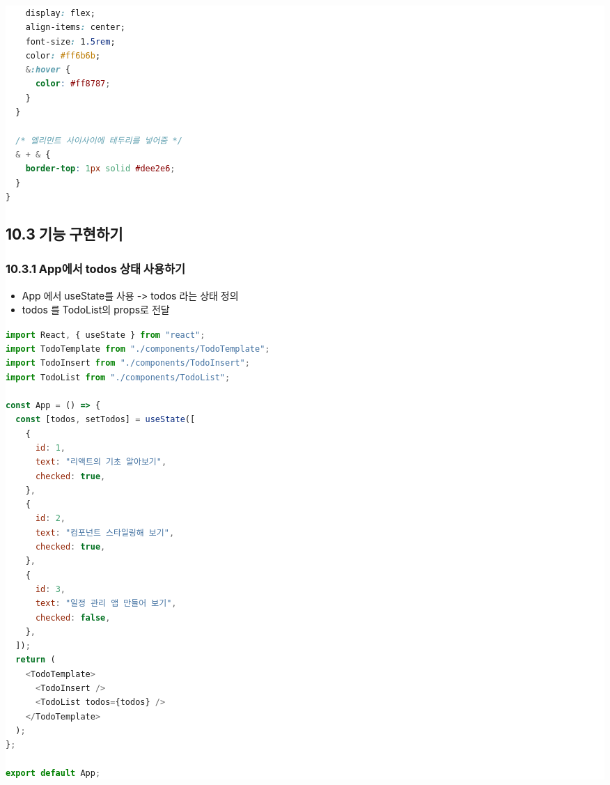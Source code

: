 ```css
    display: flex;
    align-items: center;
    font-size: 1.5rem;
    color: #ff6b6b;
    &:hover {
      color: #ff8787;
    }
  }

  /* 엘리먼트 사이사이에 테두리를 넣어줌 */
  & + & {
    border-top: 1px solid #dee2e6;
  }
}
```

## 10.3 기능 구현하기

### 10.3.1 App에서 todos 상태 사용하기

- App 에서 useState를 사용 -> todos 라는 상태 정의
- todos 를 TodoList의 props로 전달

```js
import React, { useState } from "react";
import TodoTemplate from "./components/TodoTemplate";
import TodoInsert from "./components/TodoInsert";
import TodoList from "./components/TodoList";

const App = () => {
  const [todos, setTodos] = useState([
    {
      id: 1,
      text: "리액트의 기초 알아보기",
      checked: true,
    },
    {
      id: 2,
      text: "컴포넌트 스타일링해 보기",
      checked: true,
    },
    {
      id: 3,
      text: "일정 관리 앱 만들어 보기",
      checked: false,
    },
  ]);
  return (
    <TodoTemplate>
      <TodoInsert />
      <TodoList todos={todos} />
    </TodoTemplate>
  );
};

export default App;
```
